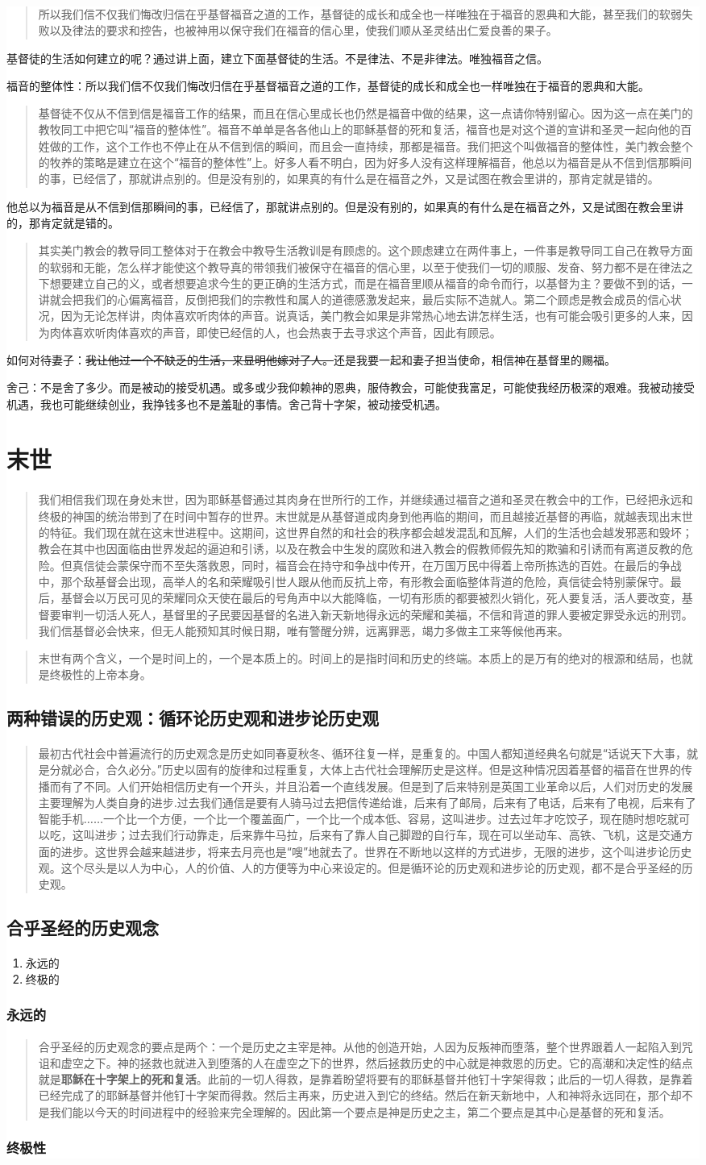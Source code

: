 > 所以我们信不仅我们悔改归信在乎基督福音之道的工作，基督徒的成长和成全也一样唯独在于福音的恩典和大能，甚至我们的软弱失败以及律法的要求和控告，也被神用以保守我们在福音的信心里，使我们顺从圣灵结出仁爱良善的果子。

基督徒的生活如何建立的呢？通过讲上面，建立下面基督徒的生活。不是律法、不是非律法。唯独福音之信。

福音的整体性：所以我们信不仅我们悔改归信在乎基督福音之道的工作，基督徒的成长和成全也一样唯独在于福音的恩典和大能。

> 基督徒不仅从不信到信是福音工作的结果，而且在信心里成长也仍然是福音中做的结果，这一点请你特别留心。因为这一点在美门的教牧同工中把它叫“福音的整体性”。福音不单单是各各他山上的耶稣基督的死和复活，福音也是对这个道的宣讲和圣灵一起向他的百姓做的工作，这个工作也不停止在从不信到信的瞬间，而且会一直持续，那都是福音。我们把这个叫做福音的整体性，美门教会整个的牧养的策略是建立在这个“福音的整体性”上。好多人看不明白，因为好多人没有这样理解福音，他总以为福音是从不信到信那瞬间的事，已经信了，那就讲点别的。但是没有别的，如果真的有什么是在福音之外，又是试图在教会里讲的，那肯定就是错的。

他总以为福音是从不信到信那瞬间的事，已经信了，那就讲点别的。但是没有别的，如果真的有什么是在福音之外，又是试图在教会里讲的，那肯定就是错的。

> 其实美门教会的教导同工整体对于在教会中教导生活教训是有顾虑的。这个顾虑建立在两件事上，一件事是教导同工自己在教导方面的软弱和无能，怎么样才能使这个教导真的带领我们被保守在福音的信心里，以至于使我们一切的顺服、发奋、努力都不是在律法之下想要建立自己的义，或者想要追求今生的更正确的生活方式，而是在福音里顺从福音的命令而行，以基督为主？要做不到的话，一讲就会把我们的心偏离福音，反倒把我们的宗教性和属人的道德感激发起来，最后实际不造就人。第二个顾虑是教会成员的信心状况，因为无论怎样讲，肉体喜欢听肉体的声音。说真话，美门教会如果是非常热心地去讲怎样生活，也有可能会吸引更多的人来，因为肉体喜欢听肉体喜欢的声音，即使已经信的人，也会热衷于去寻求这个声音，因此有顾忌。

如何对待妻子：~~我让他过一个不缺乏的生活，来显明他嫁对了人。~~还是我要一起和妻子担当使命，相信神在基督里的赐福。

舍己：不是舍了多少。而是被动的接受机遇。或多或少我仰赖神的恩典，服侍教会，可能使我富足，可能使我经历极深的艰难。我被动接受机遇，我也可能继续创业，我挣钱多也不是羞耻的事情。舍己背十字架，被动接受机遇。

# 末世

> 我们相信我们现在身处末世，因为耶稣基督通过其肉身在世所行的工作，并继续通过福音之道和圣灵在教会中的工作，已经把永远和终极的神国的统治带到了在时间中暂存的世界。末世就是从基督道成肉身到他再临的期间，而且越接近基督的再临，就越表现出末世的特征。我们现在就在这末世进程中。这期间，这世界自然的和社会的秩序都会越发混乱和瓦解，人们的生活也会越发邪恶和毁坏；教会在其中也因面临由世界发起的逼迫和引诱，以及在教会中生发的腐败和进入教会的假教师假先知的欺骗和引诱而有离道反教的危险。但真信徒会蒙保守而不至失落救恩，同时，福音会在持守和争战中传开，在万国万民中得着上帝所拣选的百姓。在最后的争战中，那个敌基督会出现，高举人的名和荣耀吸引世人跟从他而反抗上帝，有形教会面临整体背道的危险，真信徒会特别蒙保守。最后，基督会以万民可见的荣耀同众天使在最后的号角声中以大能降临，一切有形质的都要被烈火销化，死人要复活，活人要改变，基督要审判一切活人死人，基督里的子民要因基督的名进入新天新地得永远的荣耀和美福，不信和背道的罪人要被定罪受永远的刑罚。我们信基督必会快来，但无人能预知其时候日期，唯有警醒分辨，远离罪恶，竭力多做主工来等候他再来。

> 末世有两个含义，一个是时间上的，一个是本质上的。时间上的是指时间和历史的终端。本质上的是万有的绝对的根源和结局，也就是终极性的上帝本身。

## 两种错误的历史观：循环论历史观和进步论历史观

> 最初古代社会中普遍流行的历史观念是历史如同春夏秋冬、循环往复一样，是重复的。中国人都知道经典名句就是“话说天下大事，就是分就必合，合久必分。”历史以固有的旋律和过程重复，大体上古代社会理解历史是这样。但是这种情况因着基督的福音在世界的传播而有了不同。人们开始相信历史有一个开头，并且沿着一个直线发展。但是到了后来特别是英国工业革命以后，人们对历史的发展主要理解为人类自身的进步.过去我们通信是要有人骑马过去把信传递给谁，后来有了邮局，后来有了电话，后来有了电视，后来有了智能手机……一个比一个方便，一个比一个覆盖面广，一个比一个成本低、容易，这叫进步。过去过年才吃饺子，现在随时想吃就可以吃，这叫进步；过去我们行动靠走，后来靠牛马拉，后来有了靠人自己脚蹬的自行车，现在可以坐动车、高铁、飞机，这是交通方面的进步。这世界会越来越进步，将来去月亮也是“嗖”地就去了。世界在不断地以这样的方式进步，无限的进步，这个叫进步论历史观。这个尽头是以人为中心，人的价值、人的方便等为中心来设定的。但是循环论的历史观和进步论的历史观，都不是合乎圣经的历史观。

## 合乎圣经的历史观念

1. 永远的
2. 终极的

### 永远的

> 合乎圣经的历史观念的要点是两个：一个是历史之主宰是神。从他的创造开始，人因为反叛神而堕落，整个世界跟着人一起陷入到咒诅和虚空之下。神的拯救也就进入到堕落的人在虚空之下的世界，然后拯救历史的中心就是神救恩的历史。它的高潮和决定性的结点就是**耶稣在十字架上的死和复活**。此前的一切人得救，是靠着盼望将要有的耶稣基督并他钉十字架得救；此后的一切人得救，是靠着已经完成了的耶稣基督并他钉十字架而得救。然后主再来，历史进入到它的终结。然后在新天新地中，人和神将永远同在，那个却不是我们能以今天的时间进程中的经验来完全理解的。因此第一个要点是神是历史之主，第二个要点是其中心是基督的死和复活。

### 终极性
